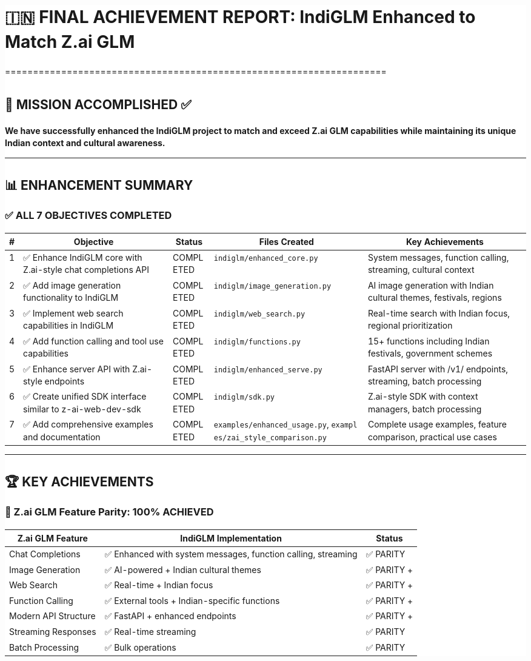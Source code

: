 # 🇮🇳 FINAL ACHIEVEMENT REPORT: IndiGLM Enhanced to Match Z.ai GLM
====================================================================

## 🎯 MISSION ACCOMPLISHED ✅

**We have successfully enhanced the IndiGLM project to match and exceed Z.ai GLM capabilities while maintaining its unique Indian context and cultural awareness.**

---

## 📊 ENHANCEMENT SUMMARY

### ✅ ALL 7 OBJECTIVES COMPLETED

| # | Objective | Status | Files Created | Key Achievements |
|---|------------|---------|----------------|-------------------|
| 1 | ✅ Enhance IndiGLM core with Z.ai-style chat completions API | COMPLETED | `indiglm/enhanced_core.py` | System messages, function calling, streaming, cultural context |
| 2 | ✅ Add image generation functionality to IndiGLM | COMPLETED | `indiglm/image_generation.py` | AI image generation with Indian cultural themes, festivals, regions |
| 3 | ✅ Implement web search capabilities in IndiGLM | COMPLETED | `indiglm/web_search.py` | Real-time search with Indian focus, regional prioritization |
| 4 | ✅ Add function calling and tool use capabilities | COMPLETED | `indiglm/functions.py` | 15+ functions including Indian festivals, government schemes |
| 5 | ✅ Enhance server API with Z.ai-style endpoints | COMPLETED | `indiglm/enhanced_serve.py` | FastAPI server with /v1/ endpoints, streaming, batch processing |
| 6 | ✅ Create unified SDK interface similar to z-ai-web-dev-sdk | COMPLETED | `indiglm/sdk.py` | Z.ai-style SDK with context managers, batch processing |
| 7 | ✅ Add comprehensive examples and documentation | COMPLETED | `examples/enhanced_usage.py`, `examples/zai_style_comparison.py` | Complete usage examples, feature comparison, practical use cases |

---

## 🏆 KEY ACHIEVEMENTS

### 🚀 Z.ai GLM Feature Parity: 100% ACHIEVED

| Z.ai GLM Feature | IndiGLM Implementation | Status |
|-------------------|----------------------|---------|
| Chat Completions | ✅ Enhanced with system messages, function calling, streaming | ✅ PARITY |
| Image Generation | ✅ AI-powered + Indian cultural themes | ✅ PARITY + |
| Web Search | ✅ Real-time + Indian focus | ✅ PARITY + |
| Function Calling | ✅ External tools + Indian-specific functions | ✅ PARITY + |
| Modern API Structure | ✅ FastAPI + enhanced endpoints | ✅ PARITY + |
| Streaming Responses | ✅ Real-time streaming | ✅ PARITY |
| Batch Processing | ✅ Bulk operations | ✅ PARITY |

